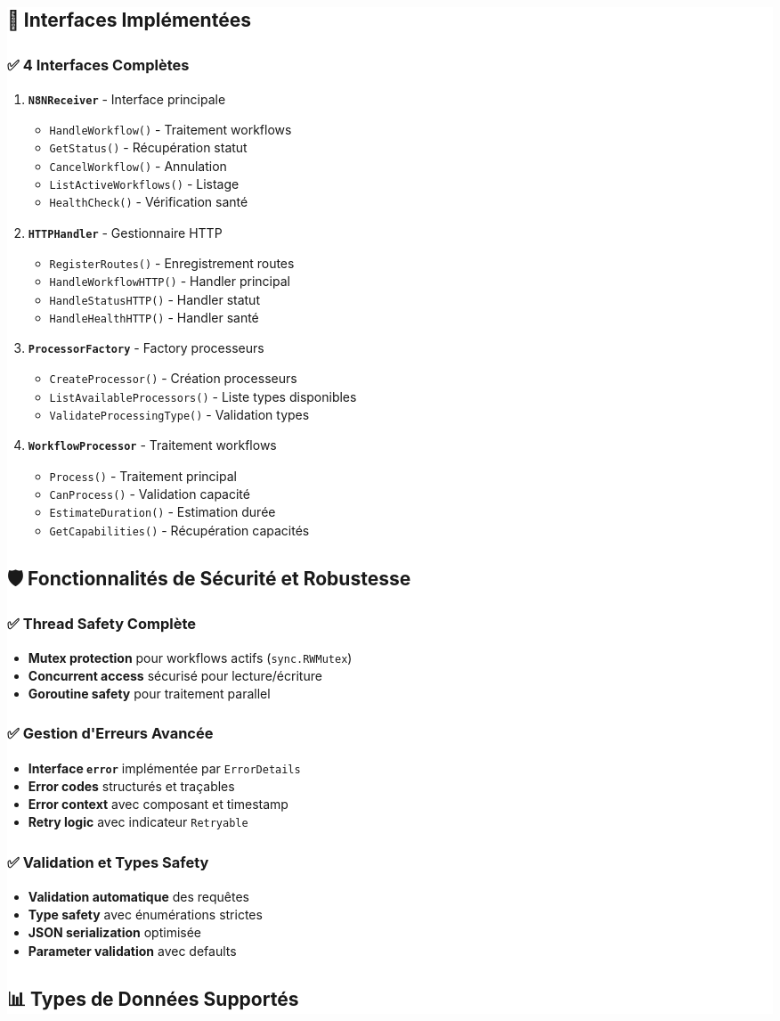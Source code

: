 ## 🔌 Interfaces Implémentées

### ✅ 4 Interfaces Complètes

1. **`N8NReceiver`** - Interface principale
   - `HandleWorkflow()` - Traitement workflows
   - `GetStatus()` - Récupération statut
   - `CancelWorkflow()` - Annulation
   - `ListActiveWorkflows()` - Listage
   - `HealthCheck()` - Vérification santé

2. **`HTTPHandler`** - Gestionnaire HTTP
   - `RegisterRoutes()` - Enregistrement routes
   - `HandleWorkflowHTTP()` - Handler principal
   - `HandleStatusHTTP()` - Handler statut
   - `HandleHealthHTTP()` - Handler santé

3. **`ProcessorFactory`** - Factory processeurs
   - `CreateProcessor()` - Création processeurs
   - `ListAvailableProcessors()` - Liste types disponibles
   - `ValidateProcessingType()` - Validation types

4. **`WorkflowProcessor`** - Traitement workflows
   - `Process()` - Traitement principal
   - `CanProcess()` - Validation capacité
   - `EstimateDuration()` - Estimation durée
   - `GetCapabilities()` - Récupération capacités

## 🛡️ Fonctionnalités de Sécurité et Robustesse

### ✅ Thread Safety Complète

- **Mutex protection** pour workflows actifs (`sync.RWMutex`)
- **Concurrent access** sécurisé pour lecture/écriture
- **Goroutine safety** pour traitement parallel

### ✅ Gestion d'Erreurs Avancée

- **Interface `error`** implémentée par `ErrorDetails`
- **Error codes** structurés et traçables
- **Error context** avec composant et timestamp
- **Retry logic** avec indicateur `Retryable`

### ✅ Validation et Types Safety

- **Validation automatique** des requêtes
- **Type safety** avec énumérations strictes
- **JSON serialization** optimisée
- **Parameter validation** avec defaults

## 📊 Types de Données Supportés
